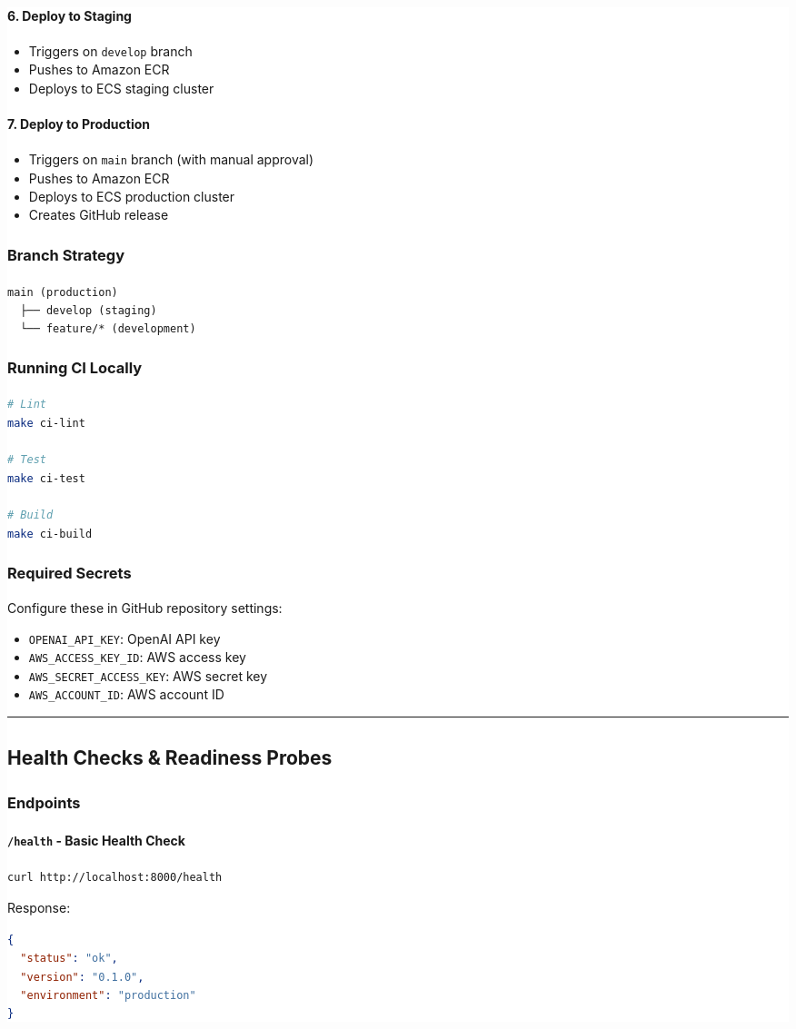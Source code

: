 #### 6. Deploy to Staging
- Triggers on `develop` branch
- Pushes to Amazon ECR
- Deploys to ECS staging cluster

#### 7. Deploy to Production
- Triggers on `main` branch (with manual approval)
- Pushes to Amazon ECR
- Deploys to ECS production cluster
- Creates GitHub release

### Branch Strategy

```
main (production)
  ├── develop (staging)
  └── feature/* (development)
```

### Running CI Locally

```bash
# Lint
make ci-lint

# Test
make ci-test

# Build
make ci-build
```

### Required Secrets

Configure these in GitHub repository settings:

- `OPENAI_API_KEY`: OpenAI API key
- `AWS_ACCESS_KEY_ID`: AWS access key
- `AWS_SECRET_ACCESS_KEY`: AWS secret key
- `AWS_ACCOUNT_ID`: AWS account ID

---

## Health Checks & Readiness Probes

### Endpoints

#### `/health` - Basic Health Check
```bash
curl http://localhost:8000/health
```

Response:
```json
{
  "status": "ok",
  "version": "0.1.0",
  "environment": "production"
}
```
